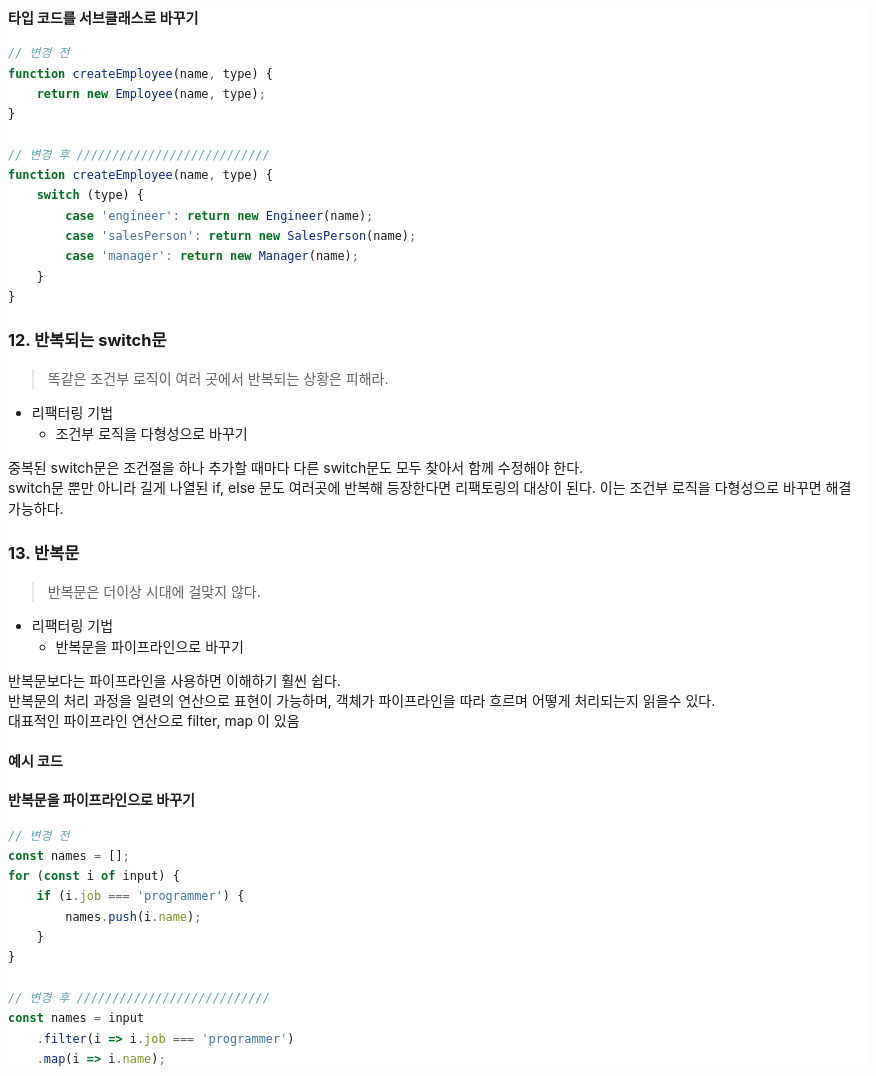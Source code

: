 **타입 코드를 서브클래스로 바꾸기**

```js
// 변경 전
function createEmployee(name, type) {
	return new Employee(name, type);
}

// 변경 후 ///////////////////////////
function createEmployee(name, type) {
	switch (type) {
		case 'engineer': return new Engineer(name);
		case 'salesPerson': return new SalesPerson(name);
		case 'manager': return new Manager(name);
	}
}
```


### 12. 반복되는 switch문

> 똑같은 조건부 로직이 여러 곳에서 반복되는 상황은 피해라.

- 리팩터링 기법
	- 조건부 로직을 다형성으로 바꾸기


중복된 switch문은 조건절을 하나 추가할 때마다 다른 switch문도 모두 찾아서 함께 수정해야 한다.   
switch문 뿐만 아니라 길게 나열된 if, else 문도 여러곳에 반복해 등장한다면 리팩토링의 대상이 된다.
이는 조건부 로직을 다형성으로 바꾸면 해결 가능하다.

### 13. 반복문

> 반복문은 더이상 시대에 걸맞지 않다.

- 리팩터링 기법
	- 반복문을 파이프라인으로 바꾸기

반복문보다는 파이프라인을 사용하면 이해하기 훨씬 쉽다.   
반복문의 처리 과정을 일련의 연산으로 표현이 가능하며, 객체가 파이프라인을 따라 흐르며 어떻게 처리되는지 읽을수 있다.   
대표적인 파이프라인 연산으로 filter, map 이 있음

#### 예시 코드

**반복문을 파이프라인으로 바꾸기**

```js
// 변경 전
const names = [];
for (const i of input) {
	if (i.job === 'programmer') {
		names.push(i.name);
	}
}
	
// 변경 후 ///////////////////////////
const names = input
	.filter(i => i.job === 'programmer')
	.map(i => i.name);
```
